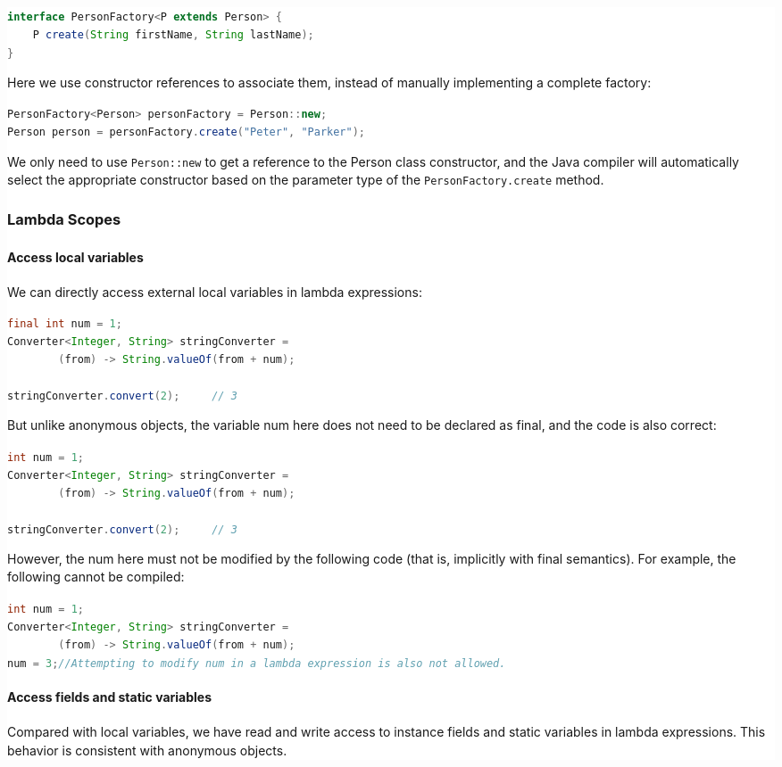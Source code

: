 ```java
interface PersonFactory<P extends Person> {
    P create(String firstName, String lastName);
}
```

Here we use constructor references to associate them, instead of manually implementing a complete factory:

```java
PersonFactory<Person> personFactory = Person::new;
Person person = personFactory.create("Peter", "Parker");
```
We only need to use `Person::new` to get a reference to the Person class constructor, and the Java compiler will automatically select the appropriate constructor based on the parameter type of the `PersonFactory.create` method.

### Lambda Scopes

#### Access local variables

We can directly access external local variables in lambda expressions:

```java
final int num = 1;
Converter<Integer, String> stringConverter =
        (from) -> String.valueOf(from + num);

stringConverter.convert(2);     // 3
```

But unlike anonymous objects, the variable num here does not need to be declared as final, and the code is also correct:

```java
int num = 1;
Converter<Integer, String> stringConverter =
        (from) -> String.valueOf(from + num);

stringConverter.convert(2);     // 3
```

However, the num here must not be modified by the following code (that is, implicitly with final semantics). For example, the following cannot be compiled:

```java
int num = 1;
Converter<Integer, String> stringConverter =
        (from) -> String.valueOf(from + num);
num = 3;//Attempting to modify num in a lambda expression is also not allowed.
```

#### Access fields and static variables

Compared with local variables, we have read and write access to instance fields and static variables in lambda expressions. This behavior is consistent with anonymous objects.
